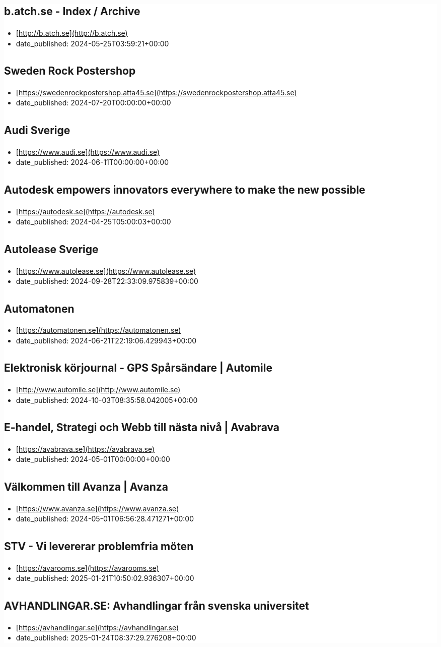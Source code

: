  ## b.atch.se - Index / Archive
 - [http://b.atch.se](http://b.atch.se)
 - date_published: 2024-05-25T03:59:21+00:00

 ## Sweden Rock Postershop
 - [https://swedenrockpostershop.atta45.se](https://swedenrockpostershop.atta45.se)
 - date_published: 2024-07-20T00:00:00+00:00

 ## Audi Sverige
 - [https://www.audi.se](https://www.audi.se)
 - date_published: 2024-06-11T00:00:00+00:00

 ## Autodesk empowers innovators everywhere to make the new possible
 - [https://autodesk.se](https://autodesk.se)
 - date_published: 2024-04-25T05:00:03+00:00

 ## Autolease Sverige
 - [https://www.autolease.se](https://www.autolease.se)
 - date_published: 2024-09-28T22:33:09.975839+00:00

 ## Automatonen
 - [https://automatonen.se](https://automatonen.se)
 - date_published: 2024-06-21T22:19:06.429943+00:00

 ## Elektronisk körjournal - GPS Spårsändare | Automile
 - [http://www.automile.se](http://www.automile.se)
 - date_published: 2024-10-03T08:35:58.042005+00:00

 ## E-handel, Strategi och Webb till nästa nivå | Avabrava
 - [https://avabrava.se](https://avabrava.se)
 - date_published: 2024-05-01T00:00:00+00:00

 ## Välkommen till Avanza | Avanza
 - [https://www.avanza.se](https://www.avanza.se)
 - date_published: 2024-05-01T06:56:28.471271+00:00

 ## STV - Vi levererar problemfria möten
 - [https://avarooms.se](https://avarooms.se)
 - date_published: 2025-01-21T10:50:02.936307+00:00

 ## AVHANDLINGAR.SE: Avhandlingar från svenska universitet
 - [https://avhandlingar.se](https://avhandlingar.se)
 - date_published: 2025-01-24T08:37:29.276208+00:00

